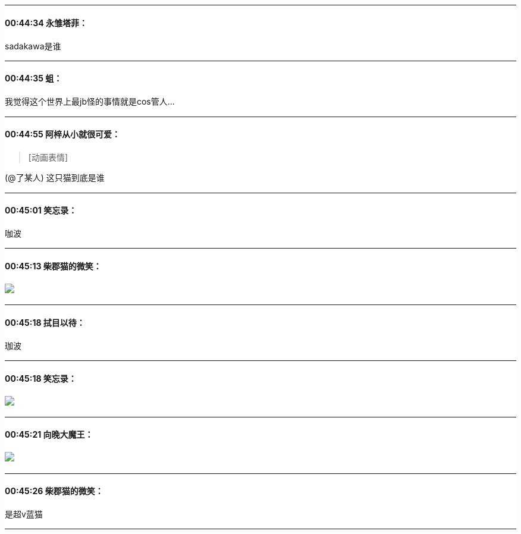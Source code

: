 *****

#### 00:44:34  永雏塔菲：

sadakawa是谁

*****

#### 00:44:35  蛆：

我觉得这个世界上最jb怪的事情就是cos管人...

*****

#### 00:44:55  阿梓从小就很可爱：

<blockquote>[动画表情]</blockquote>
 (@了某人)  这只猫到底是谁

*****

#### 00:45:01  笑忘录：

咖波

*****

#### 00:45:13  柴郡猫的微笑：

![](http://gchat.qpic.cn/gchatpic_new/1119240857/3959642106-2941204443-D1F20F663B56D9895C57EE88EAC6E15A/0?term=2")

*****

#### 00:45:18  拭目以待：

珈波

*****

#### 00:45:18  笑忘录：

![](http://gchat.qpic.cn/gchatpic_new/834650905/3959642106-2960052380-78E9A4C923B92F9223F6934592C66853/0?term=2")

*****

#### 00:45:21  向晚大魔王：

![](http://gchat.qpic.cn/gchatpic_new/934108281/3959642106-2817309852-6BD21230E8260D2651A9875C0F70F5FF/0?term=2")

*****

#### 00:45:26  柴郡猫的微笑：

是超v蓝猫

*****
